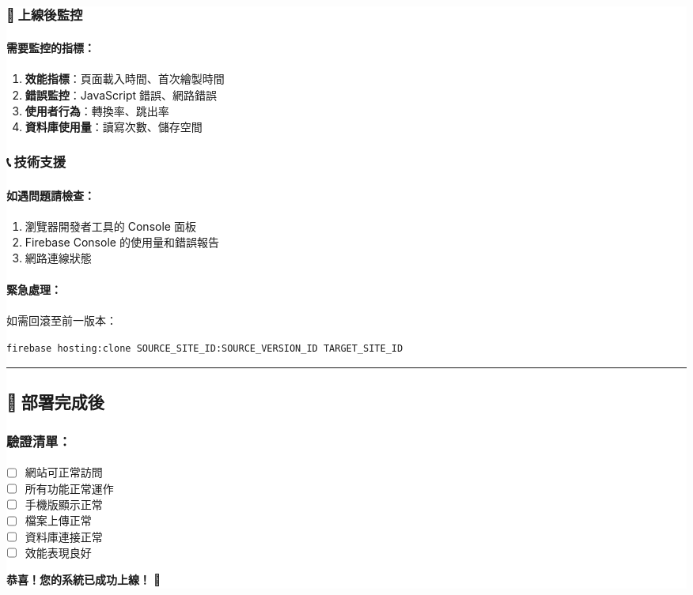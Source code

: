 ### 🚨 上線後監控

#### 需要監控的指標：
1. **效能指標**：頁面載入時間、首次繪製時間
2. **錯誤監控**：JavaScript 錯誤、網路錯誤
3. **使用者行為**：轉換率、跳出率
4. **資料庫使用量**：讀寫次數、儲存空間

### 📞 技術支援

#### 如遇問題請檢查：
1. 瀏覽器開發者工具的 Console 面板
2. Firebase Console 的使用量和錯誤報告
3. 網路連線狀態

#### 緊急處理：
如需回滾至前一版本：
```bash
firebase hosting:clone SOURCE_SITE_ID:SOURCE_VERSION_ID TARGET_SITE_ID
```

---

## 🎉 部署完成後

### 驗證清單：
- [ ] 網站可正常訪問
- [ ] 所有功能正常運作
- [ ] 手機版顯示正常
- [ ] 檔案上傳正常
- [ ] 資料庫連接正常
- [ ] 效能表現良好

**恭喜！您的系統已成功上線！** 🚀 